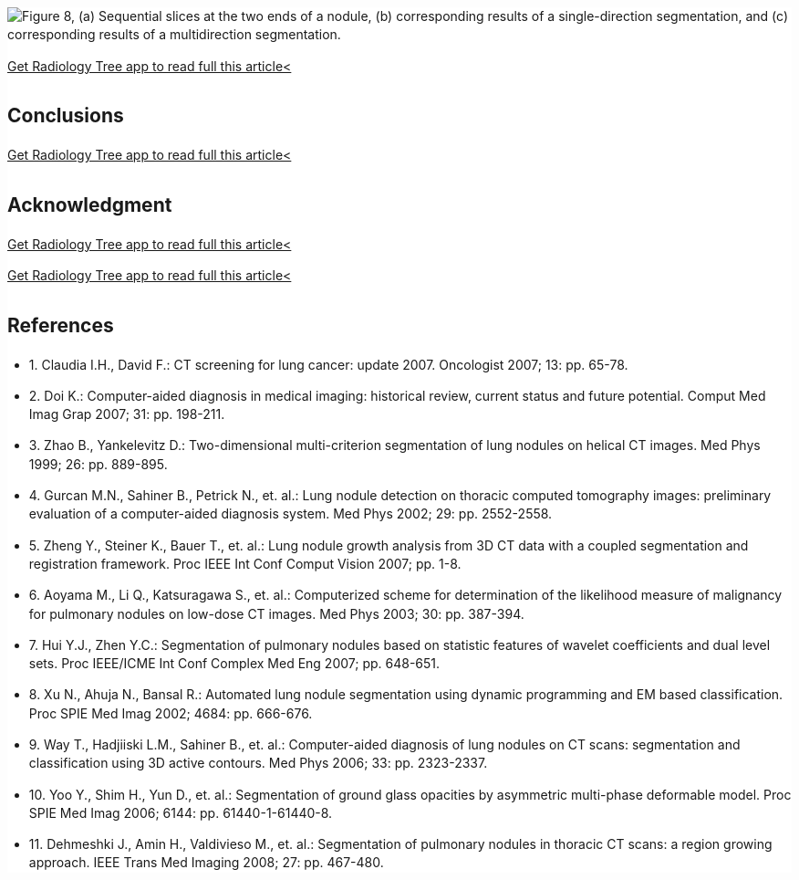 ![Figure 8, (a) Sequential slices at the two ends of a nodule, (b) corresponding results of a single-direction segmentation, and (c) corresponding results of a multidirection segmentation.](https://storage.googleapis.com/dl.dentistrykey.com/clinical/SegmentationofLungNodulesinComputedTomographyImagesUsingDynamicProgrammingandMultidirectionFusionTechniques1/7_1s20S1076633208007691.jpg)

[Get Radiology Tree app to read full this article<](https://clinicalpub.com/app)

## Conclusions

[Get Radiology Tree app to read full this article<](https://clinicalpub.com/app)

## Acknowledgment

[Get Radiology Tree app to read full this article<](https://clinicalpub.com/app)

[Get Radiology Tree app to read full this article<](https://clinicalpub.com/app)

## References

- 1\. Claudia I.H., David F.: CT screening for lung cancer: update 2007. Oncologist 2007; 13: pp. 65-78.


- 2\. Doi K.: Computer-aided diagnosis in medical imaging: historical review, current status and future potential. Comput Med Imag Grap 2007; 31: pp. 198-211.


- 3\. Zhao B., Yankelevitz D.: Two-dimensional multi-criterion segmentation of lung nodules on helical CT images. Med Phys 1999; 26: pp. 889-895.


- 4\. Gurcan M.N., Sahiner B., Petrick N., et. al.: Lung nodule detection on thoracic computed tomography images: preliminary evaluation of a computer-aided diagnosis system. Med Phys 2002; 29: pp. 2552-2558.


- 5\. Zheng Y., Steiner K., Bauer T., et. al.: Lung nodule growth analysis from 3D CT data with a coupled segmentation and registration framework. Proc IEEE Int Conf Comput Vision 2007; pp. 1-8.


- 6\. Aoyama M., Li Q., Katsuragawa S., et. al.: Computerized scheme for determination of the likelihood measure of malignancy for pulmonary nodules on low-dose CT images. Med Phys 2003; 30: pp. 387-394.


- 7\. Hui Y.J., Zhen Y.C.: Segmentation of pulmonary nodules based on statistic features of wavelet coefficients and dual level sets. Proc IEEE/ICME Int Conf Complex Med Eng 2007; pp. 648-651.


- 8\. Xu N., Ahuja N., Bansal R.: Automated lung nodule segmentation using dynamic programming and EM based classification. Proc SPIE Med Imag 2002; 4684: pp. 666-676.


- 9\. Way T., Hadjiiski L.M., Sahiner B., et. al.: Computer-aided diagnosis of lung nodules on CT scans: segmentation and classification using 3D active contours. Med Phys 2006; 33: pp. 2323-2337.


- 10\. Yoo Y., Shim H., Yun D., et. al.: Segmentation of ground glass opacities by asymmetric multi-phase deformable model. Proc SPIE Med Imag 2006; 6144: pp. 61440-1-61440-8.


- 11\. Dehmeshki J., Amin H., Valdivieso M., et. al.: Segmentation of pulmonary nodules in thoracic CT scans: a region growing approach. IEEE Trans Med Imaging 2008; 27: pp. 467-480.
